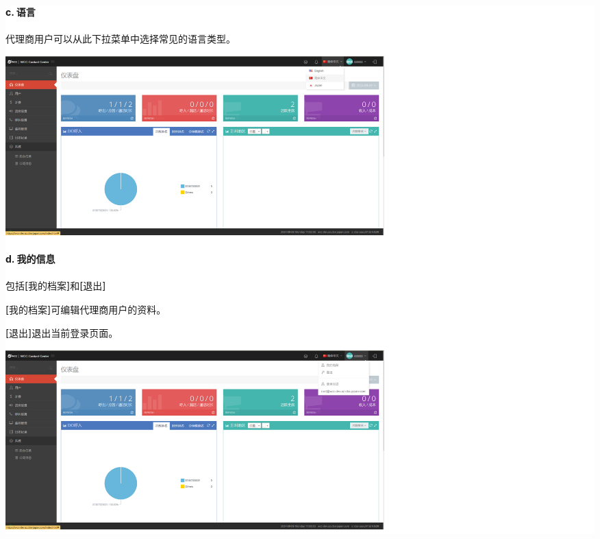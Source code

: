 #### c. 语言

代理商用户可以从此下拉菜单中选择常见的语言类型。

<img src="_static/images/reseller/media/image42.png"
style="width:5.75694in;height:2.73333in" />

#### d. 我的信息

包括\[我的档案\]和\[退出\]

\[我的档案\]可编辑代理商用户的资料。

\[退出\]退出当前登录页面。

<img src="_static/images/reseller/media/image43.png"
style="width:5.75694in;height:2.73333in" />
